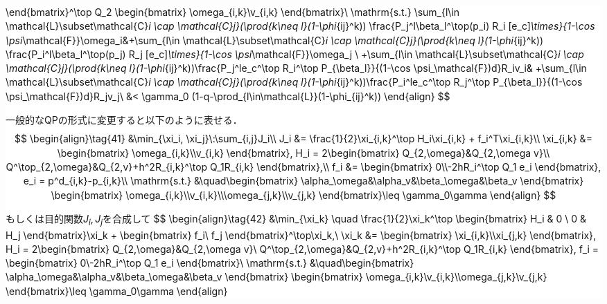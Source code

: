 \end{bmatrix}^\top Q_2
\begin{bmatrix}
\omega_{i,k}\\v_{i,k}
\end{bmatrix}\\
\mathrm{s.t.}
\sum_{l\in \mathcal{L}\subset\mathcal{C}_i \cap \mathcal{C}_j}(\prod_{k\neq l}(1-\phi_{ij}^k)) \frac{P_j^l\beta_l^\top(p_i) R_i [e_c]_\times}{1-\cos \psi_\mathcal{F}}\omega_i&+\sum_{l\in \mathcal{L}\subset\mathcal{C}_i \cap \mathcal{C}_j}(\prod_{k\neq l}(1-\phi_{ij}^k)) 
\frac{P_i^l\beta_l^\top(p_j) R_j [e_c]_\times}{1-\cos \psi_\mathcal{F}}\omega_j
\\
+\sum_{l\in \mathcal{L}\subset\mathcal{C}_i \cap \mathcal{C}_j}(\prod_{k\neq l}(1-\phi_{ij}^k))\frac{P_j^le_c^\top R_i^\top P_{\beta_l}}{(1-\cos \psi_\mathcal{F})d}R_iv_i&
+\sum_{l\in \mathcal{L}\subset\mathcal{C}_i \cap \mathcal{C}_j}(\prod_{k\neq l}(1-\phi_{ij}^k))\frac{P_i^le_c^\top R_j^\top P_{\beta_l}}{(1-\cos \psi_\mathcal{F})d}R_jv_j\\
&< \gamma_0 (1-q-\prod_{l\in\mathcal{L}}(1-\phi_{ij}^k))
\end{align}
$$

一般的なQPの形式に変更すると以下のように表せる．
$$
\begin{align}\tag{41}
&\min_{\xi_i, \xi_j}\:\sum_{i,j}J_i\\
J_i &= \frac{1}{2}\xi_{i,k}^\top H_i\xi_{i,k} + f_i^T\xi_{i,k}\\
\xi_{i,k} &= \begin{bmatrix}
\omega_{i,k}\\v_{i,k}
\end{bmatrix},
H_i = 2\begin{bmatrix}
Q_{2,\omega}&Q_{2,\omega v}\\ Q^\top_{2,\omega}&Q_{2,v}+h^2R_{i,k}^\top Q_1R_{i,k}
\end{bmatrix},\\
f_i &= \begin{bmatrix}
0\\-2hR_i^\top Q_1 e_i
\end{bmatrix}, e_i = p^d_{i,k}-p_{i,k}\\
\mathrm{s.t.} &\quad\begin{bmatrix}
\alpha_\omega&\alpha_v&\beta_\omega&\beta_v
\end{bmatrix}
\begin{bmatrix}
\omega_{i,k}\\v_{i,k}\\\omega_{j,k}\\v_{j,k}
\end{bmatrix}\leq
\gamma_0\gamma
\end{align}
$$

もしくは目的関数$J_i, J_j$を合成して
$$
\begin{align}\tag{42}
&\min_{\xi_k} \quad \frac{1}{2}\xi_k^\top \begin{bmatrix} H_i & 0 \\ 0 & H_j \end{bmatrix}\xi_k + \begin{bmatrix} f_i\\ f_j \end{bmatrix}^\top\xi_k,\\
\xi_k &= \begin{bmatrix}
\xi_{i,k}\\\xi_{j,k}
\end{bmatrix},
H_i = 2\begin{bmatrix}
Q_{2,\omega}&Q_{2,\omega v}\\ Q^\top_{2,\omega}&Q_{2,v}+h^2R_{i,k}^\top Q_1R_{i,k}
\end{bmatrix},
f_i = \begin{bmatrix}
0\\-2hR_i^\top Q_1 e_i
\end{bmatrix}\\
\mathrm{s.t.} &\quad\begin{bmatrix}
\alpha_\omega&\alpha_v&\beta_\omega&\beta_v
\end{bmatrix}
\begin{bmatrix}
\omega_{i,k}\\v_{i,k}\\\omega_{j,k}\\v_{j,k}
\end{bmatrix}\leq
\gamma_0\gamma
\end{align}